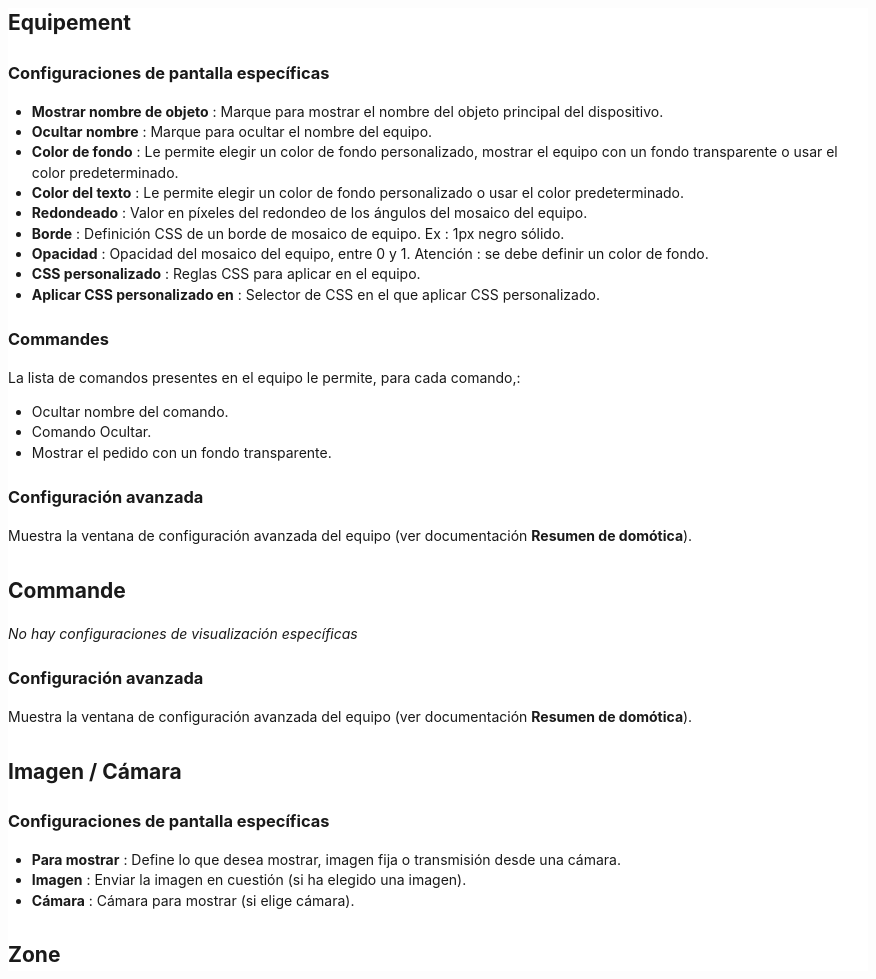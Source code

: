 ## Equipement

### Configuraciones de pantalla específicas

- **Mostrar nombre de objeto** : Marque para mostrar el nombre del objeto principal del dispositivo.
- **Ocultar nombre** : Marque para ocultar el nombre del equipo.
- **Color de fondo** : Le permite elegir un color de fondo personalizado, mostrar el equipo con un fondo transparente o usar el color predeterminado.
- **Color del texto** : Le permite elegir un color de fondo personalizado o usar el color predeterminado.
- **Redondeado** : Valor en píxeles del redondeo de los ángulos del mosaico del equipo.
- **Borde** : Definición CSS de un borde de mosaico de equipo. Ex : 1px negro sólido.
- **Opacidad** : Opacidad del mosaico del equipo, entre 0 y 1. Atención : se debe definir un color de fondo.
- **CSS personalizado** : Reglas CSS para aplicar en el equipo.
- **Aplicar CSS personalizado en** : Selector de CSS en el que aplicar CSS personalizado.

### Commandes

La lista de comandos presentes en el equipo le permite, para cada comando,:

- Ocultar nombre del comando.
- Comando Ocultar.
- Mostrar el pedido con un fondo transparente.

### Configuración avanzada

Muestra la ventana de configuración avanzada del equipo (ver documentación **Resumen de domótica**).

## Commande

_No hay configuraciones de visualización específicas_

### Configuración avanzada

Muestra la ventana de configuración avanzada del equipo (ver documentación **Resumen de domótica**).

## Imagen / Cámara

### Configuraciones de pantalla específicas

- **Para mostrar** : Define lo que desea mostrar, imagen fija o transmisión desde una cámara.
- **Imagen** : Enviar la imagen en cuestión (si ha elegido una imagen).
- **Cámara** : Cámara para mostrar (si elige cámara).

## Zone
